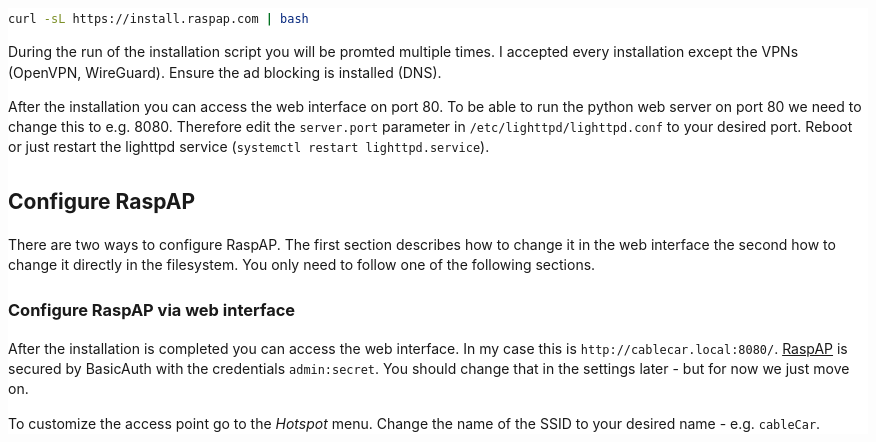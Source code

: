```bash
curl -sL https://install.raspap.com | bash
```

During the run of the installation script you will be promted multiple times.
I accepted every installation except the VPNs (OpenVPN, WireGuard).
Ensure the ad blocking is installed (DNS).

After the installation you can access the web interface on port 80.
To be able to run the python web server on port 80 we need to change this to e.g. 8080.
Therefore edit the `server.port` parameter in `/etc/lighttpd/lighttpd.conf` to your desired port.
Reboot or just restart the lighttpd service (`systemctl restart lighttpd.service`).

## Configure RaspAP

There are two ways to configure RaspAP.
The first section describes how to change it in the web interface the second how to change it directly in the filesystem.
You only need to follow one of the following sections.

### Configure RaspAP via web interface

After the installation is completed you can access the web interface.
In my case this is `http://cablecar.local:8080/`.
[RaspAP](https://docs.raspap.com/?h=secret#quick-start) is secured by BasicAuth with the credentials `admin:secret`.
You should change that in the settings later - but for now we just move on.

To customize the access point go to the _Hotspot_ menu.
Change the name of the SSID to your desired name - e.g. `cableCar`.